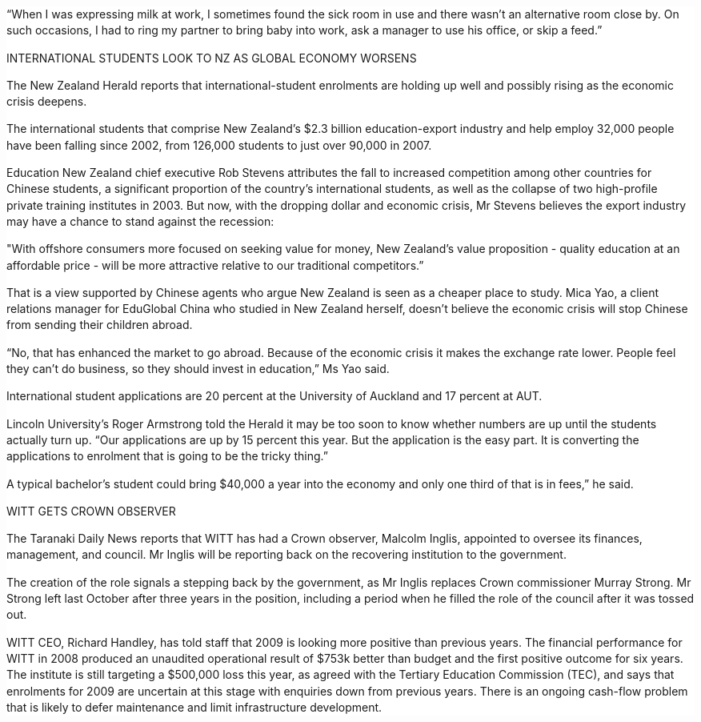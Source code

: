 “When I was expressing milk at work, I sometimes found the sick room in use and there wasn’t an alternative room close by. On such occasions, I had to ring my partner to bring baby into work, ask a manager to use his office, or skip a feed.”

INTERNATIONAL STUDENTS LOOK TO NZ AS GLOBAL ECONOMY WORSENS

The New Zealand Herald reports that international-student enrolments are holding up well and possibly rising as the economic crisis deepens.

The international students that comprise New Zealand’s $2.3 billion education-export industry and help employ 32,000 people have been falling since 2002, from 126,000 students to just over 90,000 in 2007.

Education New Zealand chief executive Rob Stevens attributes the fall to increased competition among other countries for Chinese students, a significant proportion of the country’s international students, as well as the collapse of two high-profile private training institutes in 2003. But now, with the dropping dollar and economic crisis, Mr Stevens believes the export industry may have a chance to stand against the recession:

"With offshore consumers more focused on seeking value for money, New Zealand’s value proposition - quality education at an affordable price - will be more attractive relative to our traditional competitors.”

That is a view supported by Chinese agents who argue New Zealand is seen as a cheaper place to study. Mica Yao, a client relations manager for EduGlobal China who studied in New Zealand herself, doesn’t believe the economic crisis will stop Chinese from sending their children abroad.

“No, that has enhanced the market to go abroad. Because of the economic crisis it makes the exchange rate lower. People feel they can’t do business, so they should invest in education,” Ms Yao said.

International student applications are 20 percent at the University of Auckland and 17 percent at AUT.

Lincoln University’s Roger Armstrong told the Herald it may be too soon to know whether numbers are up until the students actually turn up. “Our applications are up by 15 percent this year. But the application is the easy part. It is converting the applications to enrolment that is going to be the tricky thing.”

A typical bachelor’s student could bring $40,000 a year into the economy and only one third of that is in fees,” he said.

WITT GETS CROWN OBSERVER

The Taranaki Daily News reports that WITT has had a Crown observer, Malcolm Inglis, appointed to oversee its finances, management, and council. Mr Inglis will be reporting back on the recovering institution to the government.

The creation of the role signals a stepping back by the government, as Mr Inglis replaces Crown commissioner Murray Strong. Mr Strong left last October after three years in the position, including a period when he filled the role of the council after it was tossed out.

WITT CEO, Richard Handley, has told staff that 2009 is looking more positive than previous years. The financial performance for WITT in 2008 produced an unaudited operational result of $753k better than budget and the first positive outcome for six years. The institute is still targeting a $500,000 loss this year, as agreed with the Tertiary Education Commission (TEC), and says that enrolments for 2009 are uncertain at this stage with enquiries down from previous years. There is an ongoing cash-flow problem that is likely to defer maintenance and limit infrastructure development.
